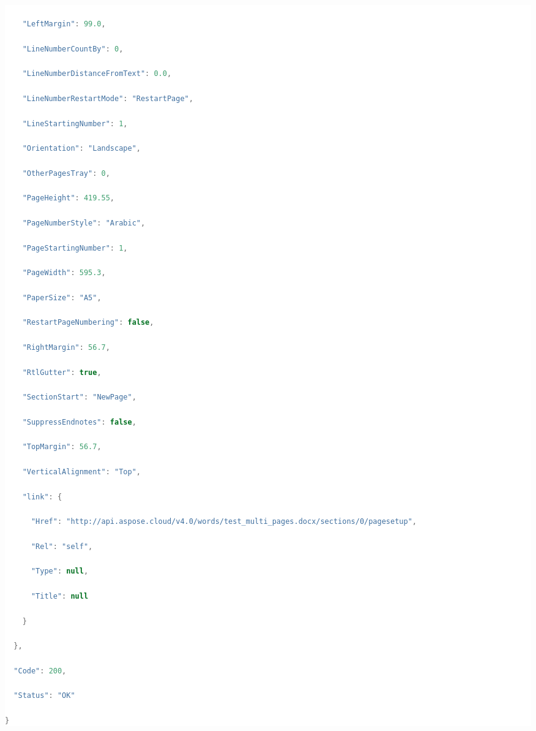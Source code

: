 ```java

    "LeftMargin": 99.0,

    "LineNumberCountBy": 0,

    "LineNumberDistanceFromText": 0.0,

    "LineNumberRestartMode": "RestartPage",

    "LineStartingNumber": 1,

    "Orientation": "Landscape",

    "OtherPagesTray": 0,

    "PageHeight": 419.55,

    "PageNumberStyle": "Arabic",

    "PageStartingNumber": 1,

    "PageWidth": 595.3,

    "PaperSize": "A5",

    "RestartPageNumbering": false,

    "RightMargin": 56.7,

    "RtlGutter": true,

    "SectionStart": "NewPage",

    "SuppressEndnotes": false,

    "TopMargin": 56.7,

    "VerticalAlignment": "Top",

    "link": {

      "Href": "http://api.aspose.cloud/v4.0/words/test_multi_pages.docx/sections/0/pagesetup",

      "Rel": "self",

      "Type": null,

      "Title": null

    }

  },

  "Code": 200,

  "Status": "OK"

}

```
